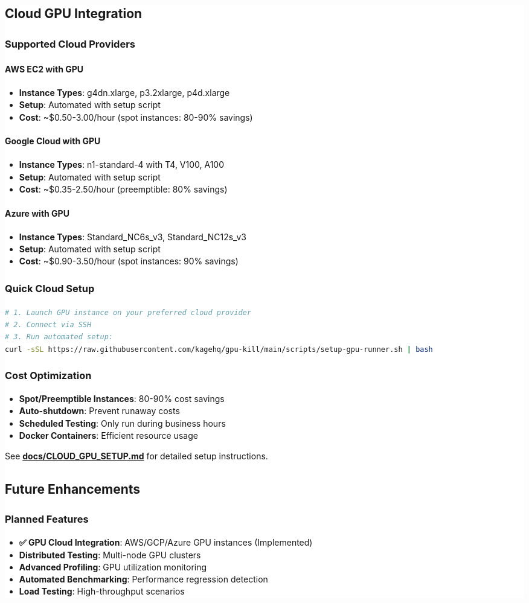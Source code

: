 ## Cloud GPU Integration

### Supported Cloud Providers

#### AWS EC2 with GPU
- **Instance Types**: g4dn.xlarge, p3.2xlarge, p4d.xlarge
- **Setup**: Automated with setup script
- **Cost**: ~$0.50-3.00/hour (spot instances: 80-90% savings)

#### Google Cloud with GPU
- **Instance Types**: n1-standard-4 with T4, V100, A100
- **Setup**: Automated with setup script
- **Cost**: ~$0.35-2.50/hour (preemptible: 80% savings)

#### Azure with GPU
- **Instance Types**: Standard_NC6s_v3, Standard_NC12s_v3
- **Setup**: Automated with setup script
- **Cost**: ~$0.90-3.50/hour (spot instances: 90% savings)

### Quick Cloud Setup
```bash
# 1. Launch GPU instance on your preferred cloud provider
# 2. Connect via SSH
# 3. Run automated setup:
curl -sSL https://raw.githubusercontent.com/kagehq/gpu-kill/main/scripts/setup-gpu-runner.sh | bash
```

### Cost Optimization
- **Spot/Preemptible Instances**: 80-90% cost savings
- **Auto-shutdown**: Prevent runaway costs
- **Scheduled Testing**: Only run during business hours
- **Docker Containers**: Efficient resource usage

See **[docs/CLOUD_GPU_SETUP.md](docs/CLOUD_GPU_SETUP.md)** for detailed setup instructions.

## Future Enhancements

### Planned Features
- **✅ GPU Cloud Integration**: AWS/GCP/Azure GPU instances (Implemented)
- **Distributed Testing**: Multi-node GPU clusters
- **Advanced Profiling**: GPU utilization monitoring
- **Automated Benchmarking**: Performance regression detection
- **Load Testing**: High-throughput scenarios
